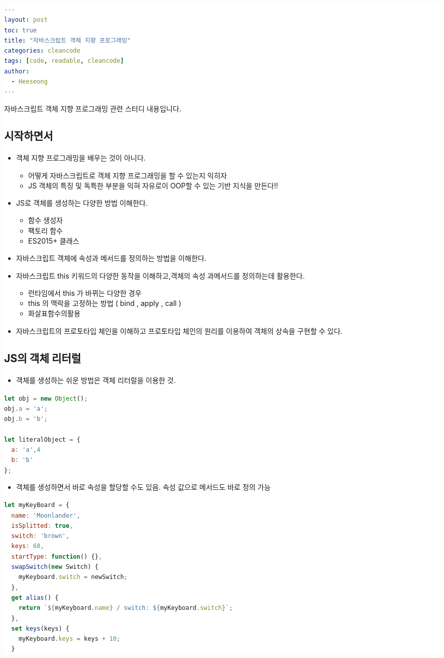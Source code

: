 ```yaml
---
layout: post
toc: true
title: "자바스크립트 객체 지향 프로그래밍"
categories: cleancode
tags: [code, readable, cleancode]
author:
  - Heeseong
---
```



자바스크립트 객체 지향 프로그래밍 관련 스터디 내용입니다.


## 시작하면서
* 객체 지향 프로그래밍을 배우는 것이 아니다.
  * 어떻게 자바스크립트로 객체 지향 프로그래밍을 할 수 있는지 익히자
  * JS 객체의 특징 및 독특한 부분을 익혀 자유로이 OOP할 수 있는 기반 지식을 만든다!!

* JS로 객체를 생성하는 다양한 방법 이해한다.
  * 함수 생성자
  * 팩토리 함수
  * ES2015+ 클래스

* 자바스크립트 객체에 속성과 메서드를 정의하는 방법을 이해한다.
* 자바스크립트 this 키워드의 다양한 동작을 이해하고,객체의 속성 과메서드를 정의하는데 활용한다.
  * 런타임에서 this 가 바뀌는 다양한 경우
  * this 의 맥락을 고정하는 방법 ( bind , apply , call )
  * 화살표함수의활용
*  자바스크립트의 프로토타입 체인을 이해하고 프로토타입 체인의 원리를 이용하여 객체의 상속을 구현할 수 있다.



## JS의 객체 리터럴
* 객체를 생성하는 쉬운 방법은 객체 리터럴을 이용한 것.

```js
let obj = new Object();
obj.a = 'a';
obj.b = 'b';

let literalObject = {
  a: 'a',4
  b: 'b'
};
```

* 객체를 생성하면서 바로 속성을 할당할 수도 있음. 속성 값으로 메서드도 바로 정의 가능

``` js
let myKeyBoard = {
  name: 'Moonlander',
  isSplitted: true,
  switch: 'brown',
  keys: 60,
  startType: function() {},
  swapSwitch(new Switch) {
    myKeyboard.switch = newSwitch;
  },
  get alias() {
    return `${myKeyboard.name} / switch: ${myKeyboard.switch}`;
  },
  set keys(keys) {
    myKeyboard.keys = keys + 10;
  }
```